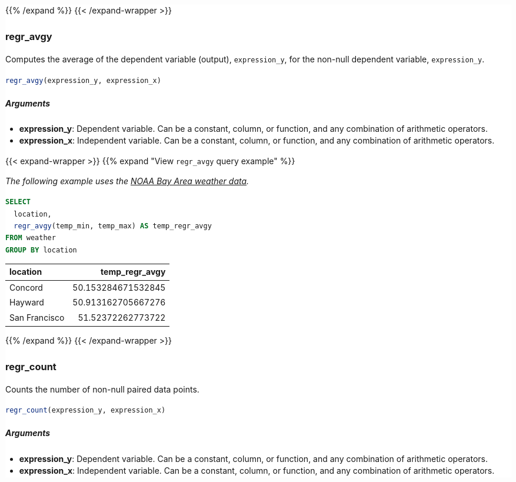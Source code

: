 {{% /expand %}}
{{< /expand-wrapper >}}

### regr_avgy

Computes the average of the dependent variable (output), `expression_y`, for the
non-null dependent variable, `expression_y`.

```sql
regr_avgy(expression_y, expression_x)
```

##### Arguments

- **expression_y**: Dependent variable.
  Can be a constant, column, or function, and any combination of arithmetic operators.
- **expression_x**: Independent variable.
  Can be a constant, column, or function, and any combination of arithmetic operators.

{{< expand-wrapper >}}
{{% expand "View `regr_avgy` query example" %}}

_The following example uses the
[NOAA Bay Area weather data](/influxdb/clustered/reference/sample-data/#noaa-bay-area-weather-data)._

```sql
SELECT 
  location,
  regr_avgy(temp_min, temp_max) AS temp_regr_avgy
FROM weather
GROUP BY location
```

| location      |     temp_regr_avgy |
| :------------ | -----------------: |
| Concord       | 50.153284671532845 |
| Hayward       | 50.913162705667276 |
| San Francisco |  51.52372262773722 |

{{% /expand %}}
{{< /expand-wrapper >}}

### regr_count

Counts the number of non-null paired data points.

```sql
regr_count(expression_y, expression_x)
```

##### Arguments

- **expression_y**: Dependent variable.
  Can be a constant, column, or function, and any combination of arithmetic operators.
- **expression_x**: Independent variable.
  Can be a constant, column, or function, and any combination of arithmetic operators.
